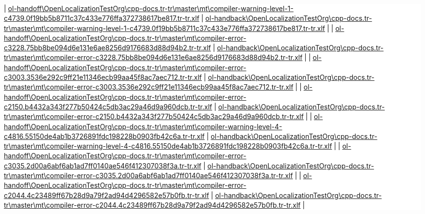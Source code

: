 | [ol-handoff\OpenLocalizationTestOrg\cpp-docs.tr-tr\master\mt\compiler-warning-level-1-c4739.0f19bb5b8711c37c433e776ffa372738617be817.tr-tr.xlf](https://github.com/OpenLocalizationTestOrg/cpp-docs.handoff/blob/b9b8c44b7e9244a8aeaec8a35520d839306e9d81/ol-handoff/OpenLocalizationTestOrg/cpp-docs.tr-tr/master/mt/compiler-warning-level-1-c4739.0f19bb5b8711c37c433e776ffa372738617be817.tr-tr.xlf) | [ol-handback\OpenLocalizationTestOrg\cpp-docs.tr-tr\master\mt\compiler-warning-level-1-c4739.0f19bb5b8711c37c433e776ffa372738617be817.tr-tr.xlf](https://github.com/OpenLocalizationTestOrg/cpp-docs.handback/blob/1b835193c14f6c1113776e3c94b4ccbe5d763e94/ol-handback/OpenLocalizationTestOrg/cpp-docs.tr-tr/master/mt/compiler-warning-level-1-c4739.0f19bb5b8711c37c433e776ffa372738617be817.tr-tr.xlf) | 
| [ol-handoff\OpenLocalizationTestOrg\cpp-docs.tr-tr\master\mt\compiler-error-c3228.75bb8be094d6e131e6ae8256d9176683d88d94b2.tr-tr.xlf](https://github.com/OpenLocalizationTestOrg/cpp-docs.handoff/blob/b9b8c44b7e9244a8aeaec8a35520d839306e9d81/ol-handoff/OpenLocalizationTestOrg/cpp-docs.tr-tr/master/mt/compiler-error-c3228.75bb8be094d6e131e6ae8256d9176683d88d94b2.tr-tr.xlf) | [ol-handback\OpenLocalizationTestOrg\cpp-docs.tr-tr\master\mt\compiler-error-c3228.75bb8be094d6e131e6ae8256d9176683d88d94b2.tr-tr.xlf](https://github.com/OpenLocalizationTestOrg/cpp-docs.handback/blob/1b835193c14f6c1113776e3c94b4ccbe5d763e94/ol-handback/OpenLocalizationTestOrg/cpp-docs.tr-tr/master/mt/compiler-error-c3228.75bb8be094d6e131e6ae8256d9176683d88d94b2.tr-tr.xlf) | 
| [ol-handoff\OpenLocalizationTestOrg\cpp-docs.tr-tr\master\mt\compiler-error-c3003.3536e292c9ff21e11346ecb99aa45f8ac7aec712.tr-tr.xlf](https://github.com/OpenLocalizationTestOrg/cpp-docs.handoff/blob/b9b8c44b7e9244a8aeaec8a35520d839306e9d81/ol-handoff/OpenLocalizationTestOrg/cpp-docs.tr-tr/master/mt/compiler-error-c3003.3536e292c9ff21e11346ecb99aa45f8ac7aec712.tr-tr.xlf) | [ol-handback\OpenLocalizationTestOrg\cpp-docs.tr-tr\master\mt\compiler-error-c3003.3536e292c9ff21e11346ecb99aa45f8ac7aec712.tr-tr.xlf](https://github.com/OpenLocalizationTestOrg/cpp-docs.handback/blob/1b835193c14f6c1113776e3c94b4ccbe5d763e94/ol-handback/OpenLocalizationTestOrg/cpp-docs.tr-tr/master/mt/compiler-error-c3003.3536e292c9ff21e11346ecb99aa45f8ac7aec712.tr-tr.xlf) | 
| [ol-handoff\OpenLocalizationTestOrg\cpp-docs.tr-tr\master\mt\compiler-error-c2150.b4432a343f277b50424c5db3ac29a46d9a960dcb.tr-tr.xlf](https://github.com/OpenLocalizationTestOrg/cpp-docs.handoff/blob/b9b8c44b7e9244a8aeaec8a35520d839306e9d81/ol-handoff/OpenLocalizationTestOrg/cpp-docs.tr-tr/master/mt/compiler-error-c2150.b4432a343f277b50424c5db3ac29a46d9a960dcb.tr-tr.xlf) | [ol-handback\OpenLocalizationTestOrg\cpp-docs.tr-tr\master\mt\compiler-error-c2150.b4432a343f277b50424c5db3ac29a46d9a960dcb.tr-tr.xlf](https://github.com/OpenLocalizationTestOrg/cpp-docs.handback/blob/1b835193c14f6c1113776e3c94b4ccbe5d763e94/ol-handback/OpenLocalizationTestOrg/cpp-docs.tr-tr/master/mt/compiler-error-c2150.b4432a343f277b50424c5db3ac29a46d9a960dcb.tr-tr.xlf) | 
| [ol-handoff\OpenLocalizationTestOrg\cpp-docs.tr-tr\master\mt\compiler-warning-level-4-c4816.55150de4ab1b3726891fdc198228b0903fb42c6a.tr-tr.xlf](https://github.com/OpenLocalizationTestOrg/cpp-docs.handoff/blob/b9b8c44b7e9244a8aeaec8a35520d839306e9d81/ol-handoff/OpenLocalizationTestOrg/cpp-docs.tr-tr/master/mt/compiler-warning-level-4-c4816.55150de4ab1b3726891fdc198228b0903fb42c6a.tr-tr.xlf) | [ol-handback\OpenLocalizationTestOrg\cpp-docs.tr-tr\master\mt\compiler-warning-level-4-c4816.55150de4ab1b3726891fdc198228b0903fb42c6a.tr-tr.xlf](https://github.com/OpenLocalizationTestOrg/cpp-docs.handback/blob/1b835193c14f6c1113776e3c94b4ccbe5d763e94/ol-handback/OpenLocalizationTestOrg/cpp-docs.tr-tr/master/mt/compiler-warning-level-4-c4816.55150de4ab1b3726891fdc198228b0903fb42c6a.tr-tr.xlf) | 
| [ol-handoff\OpenLocalizationTestOrg\cpp-docs.tr-tr\master\mt\compiler-error-c3035.2d00a6abf6ab1ad7ff0140ae546f412307038f3a.tr-tr.xlf](https://github.com/OpenLocalizationTestOrg/cpp-docs.handoff/blob/b9b8c44b7e9244a8aeaec8a35520d839306e9d81/ol-handoff/OpenLocalizationTestOrg/cpp-docs.tr-tr/master/mt/compiler-error-c3035.2d00a6abf6ab1ad7ff0140ae546f412307038f3a.tr-tr.xlf) | [ol-handback\OpenLocalizationTestOrg\cpp-docs.tr-tr\master\mt\compiler-error-c3035.2d00a6abf6ab1ad7ff0140ae546f412307038f3a.tr-tr.xlf](https://github.com/OpenLocalizationTestOrg/cpp-docs.handback/blob/1b835193c14f6c1113776e3c94b4ccbe5d763e94/ol-handback/OpenLocalizationTestOrg/cpp-docs.tr-tr/master/mt/compiler-error-c3035.2d00a6abf6ab1ad7ff0140ae546f412307038f3a.tr-tr.xlf) | 
| [ol-handoff\OpenLocalizationTestOrg\cpp-docs.tr-tr\master\mt\compiler-error-c2044.4c23489ff67b28d9a79f2ad94d4296582e57b0fb.tr-tr.xlf](https://github.com/OpenLocalizationTestOrg/cpp-docs.handoff/blob/b9b8c44b7e9244a8aeaec8a35520d839306e9d81/ol-handoff/OpenLocalizationTestOrg/cpp-docs.tr-tr/master/mt/compiler-error-c2044.4c23489ff67b28d9a79f2ad94d4296582e57b0fb.tr-tr.xlf) | [ol-handback\OpenLocalizationTestOrg\cpp-docs.tr-tr\master\mt\compiler-error-c2044.4c23489ff67b28d9a79f2ad94d4296582e57b0fb.tr-tr.xlf](https://github.com/OpenLocalizationTestOrg/cpp-docs.handback/blob/1b835193c14f6c1113776e3c94b4ccbe5d763e94/ol-handback/OpenLocalizationTestOrg/cpp-docs.tr-tr/master/mt/compiler-error-c2044.4c23489ff67b28d9a79f2ad94d4296582e57b0fb.tr-tr.xlf) | 